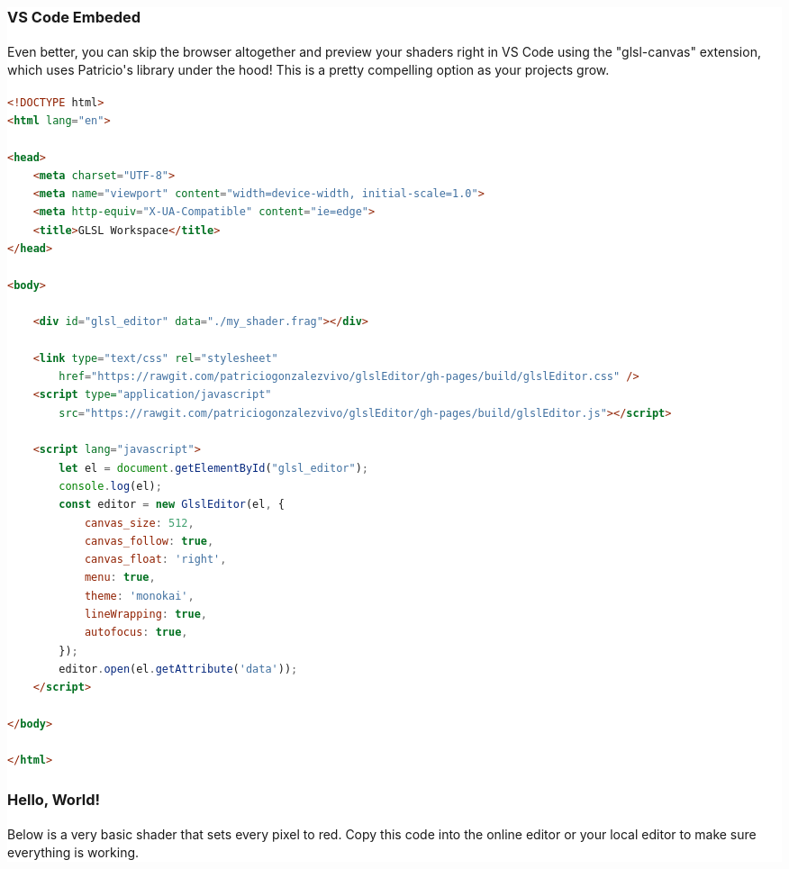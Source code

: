 ### VS Code Embeded
Even better, you can skip the browser altogether and preview your shaders right in VS Code using the "glsl-canvas" extension, which uses Patricio's library under the hood! This is a pretty compelling option as your projects grow.


```html
<!DOCTYPE html>
<html lang="en">

<head>
    <meta charset="UTF-8">
    <meta name="viewport" content="width=device-width, initial-scale=1.0">
    <meta http-equiv="X-UA-Compatible" content="ie=edge">
    <title>GLSL Workspace</title>
</head>

<body>

    <div id="glsl_editor" data="./my_shader.frag"></div>

    <link type="text/css" rel="stylesheet"
        href="https://rawgit.com/patriciogonzalezvivo/glslEditor/gh-pages/build/glslEditor.css" />
    <script type="application/javascript"
        src="https://rawgit.com/patriciogonzalezvivo/glslEditor/gh-pages/build/glslEditor.js"></script>

    <script lang="javascript">
        let el = document.getElementById("glsl_editor");
        console.log(el);
        const editor = new GlslEditor(el, {
            canvas_size: 512,
            canvas_follow: true,
            canvas_float: 'right',
            menu: true,
            theme: 'monokai',
            lineWrapping: true,
            autofocus: true,
        });
        editor.open(el.getAttribute('data'));
    </script>

</body>

</html>
```



### Hello, World!

Below is a very basic shader that sets every pixel to red. Copy this code into the online editor or your local editor to make sure everything is working. 
